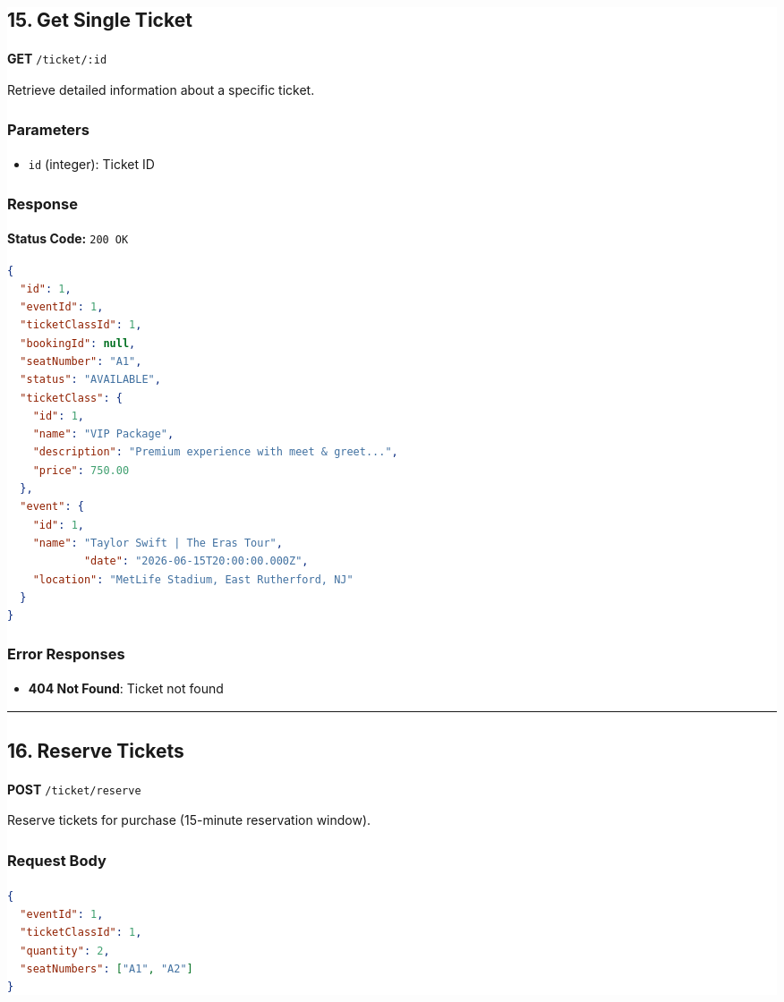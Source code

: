 
## 15. Get Single Ticket
**GET** `/ticket/:id`

Retrieve detailed information about a specific ticket.

### Parameters
- `id` (integer): Ticket ID

### Response
**Status Code:** `200 OK`
```json
{
  "id": 1,
  "eventId": 1,
  "ticketClassId": 1,
  "bookingId": null,
  "seatNumber": "A1",
  "status": "AVAILABLE",
  "ticketClass": {
    "id": 1,
    "name": "VIP Package",
    "description": "Premium experience with meet & greet...",
    "price": 750.00
  },
  "event": {
    "id": 1,
    "name": "Taylor Swift | The Eras Tour",
            "date": "2026-06-15T20:00:00.000Z",
    "location": "MetLife Stadium, East Rutherford, NJ"
  }
}
```

### Error Responses
- **404 Not Found**: Ticket not found

---

## 16. Reserve Tickets
**POST** `/ticket/reserve`

Reserve tickets for purchase (15-minute reservation window).

### Request Body
```json
{
  "eventId": 1,
  "ticketClassId": 1,
  "quantity": 2,
  "seatNumbers": ["A1", "A2"]
}
```
